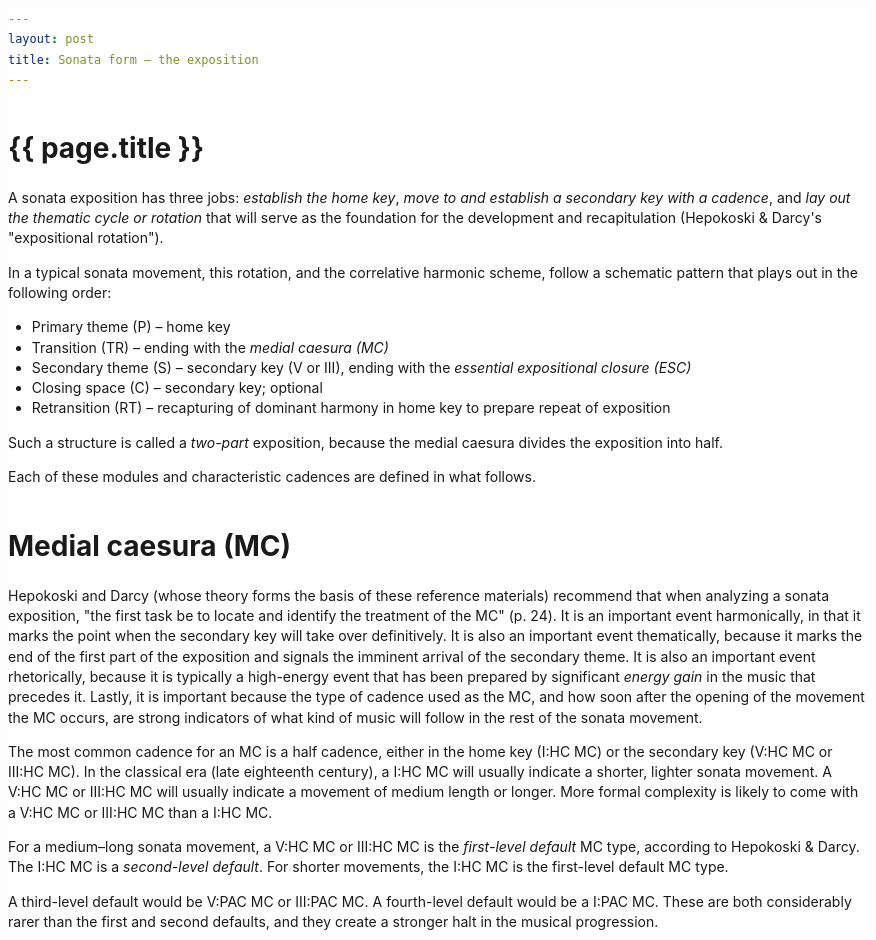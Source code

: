 ```yaml
---
layout: post
title: Sonata form – the exposition
---
```


{{ page.title }}
================

A sonata exposition has three jobs: *establish the home key*, *move to and establish a secondary key with a cadence*, and *lay out the thematic cycle or rotation* that will serve as the foundation for the development and recapitulation (Hepokoski & Darcy's "expositional rotation").

In a typical sonata movement, this rotation, and the correlative harmonic scheme, follow a schematic pattern that plays out in the following order:

* Primary theme (P) – home key  
* Transition (TR) – ending with the *medial caesura (MC)*  
* Secondary theme (S) – secondary key (V or III), ending with the *essential expositional closure (ESC)*  
* Closing space (C) – secondary key; optional  
* Retransition (RT) – recapturing of dominant harmony in home key to prepare repeat of exposition

Such a structure is called a *two-part* exposition, because the medial caesura divides the exposition into half.

Each of these modules and characteristic cadences are defined in what follows.

# Medial caesura (MC) #

Hepokoski and Darcy (whose theory forms the basis of these reference materials) recommend that when analyzing a sonata exposition, "the first task be to locate and identify the treatment of the MC" (p. 24). It is an important event harmonically, in that it marks the point when the secondary key will take over definitively. It is also an important event thematically, because it marks the end of the first part of the exposition and signals the imminent arrival of the secondary theme. It is also an important event rhetorically, because it is typically a high-energy event that has been prepared by significant *energy gain* in the music that precedes it. Lastly, it is important because the type of cadence used as the MC, and how soon after the opening of the movement the MC occurs, are strong indicators of what kind of music will follow in the rest of the sonata movement.

The most common cadence for an MC is a half cadence, either in the home key (I:HC MC) or the secondary key (V:HC MC or III:HC MC). In the classical era (late eighteenth century), a I:HC MC will usually indicate a shorter, lighter sonata movement. A V:HC MC or III:HC MC will usually indicate a movement of medium length or longer. More formal complexity is likely to come with a V:HC MC or III:HC MC than a I:HC MC. 

For a medium–long sonata movement, a V:HC MC or III:HC MC is the *first-level default* MC type, according to Hepokoski & Darcy. The I:HC MC is a *second-level default*. For shorter movements, the I:HC MC is the first-level default MC type.

A third-level default would be V:PAC MC or III:PAC MC. A fourth-level default would be a I:PAC MC. These are both considerably rarer than the first and second defaults, and they create a stronger halt in the musical progression.

